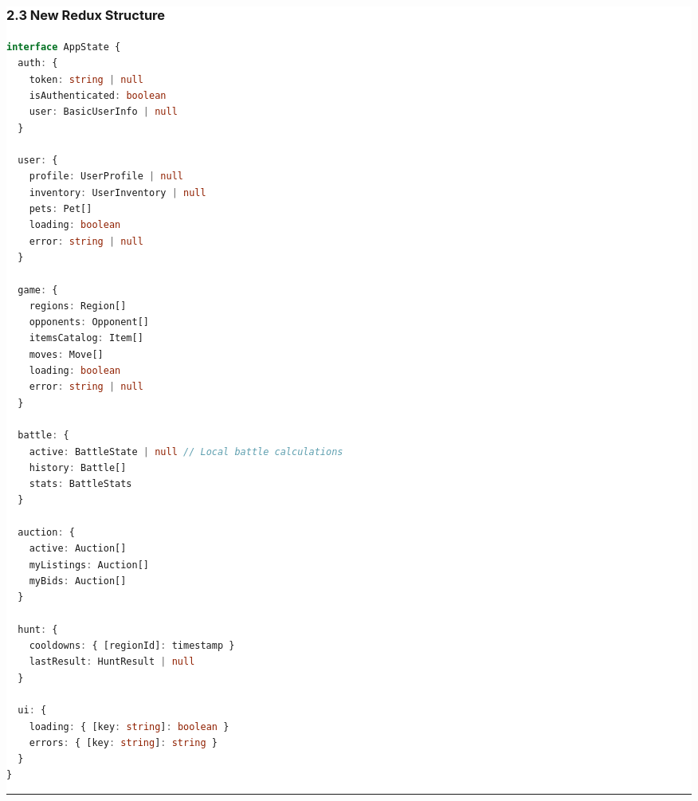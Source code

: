 ### 2.3 New Redux Structure
```typescript
interface AppState {
  auth: {
    token: string | null
    isAuthenticated: boolean
    user: BasicUserInfo | null
  }
  
  user: {
    profile: UserProfile | null
    inventory: UserInventory | null
    pets: Pet[]
    loading: boolean
    error: string | null
  }
  
  game: {
    regions: Region[]
    opponents: Opponent[]
    itemsCatalog: Item[]
    moves: Move[]
    loading: boolean
    error: string | null
  }
  
  battle: {
    active: BattleState | null // Local battle calculations
    history: Battle[]
    stats: BattleStats
  }
  
  auction: {
    active: Auction[]
    myListings: Auction[]
    myBids: Auction[]
  }
  
  hunt: {
    cooldowns: { [regionId]: timestamp }
    lastResult: HuntResult | null
  }
  
  ui: {
    loading: { [key: string]: boolean }
    errors: { [key: string]: string }
  }
}
```

---
